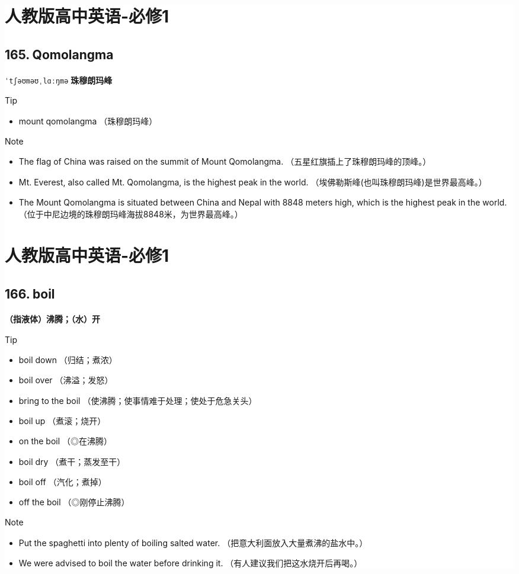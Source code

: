# 人教版高中英语-必修1

## 165. Qomolangma

`ˈtʃəʊməʊˌlɑːŋmə`  **珠穆朗玛峰**

> [!TIP]
>
> - mount qomolangma （珠穆朗玛峰）
>

> [!NOTE]
>
> - The flag of China was raised on the summit of Mount Qomolangma. （五星红旗插上了珠穆朗玛峰的顶峰。）
>
> - Mt. Everest, also called Mt. Qomolangma, is the highest peak in the world. （埃佛勒斯峰(也叫珠穆朗玛峰)是世界最高峰。）
>
> - The Mount Qomolangma is situated between China and Nepal with 8848 meters high, which is the highest peak in the world. （位于中尼边境的珠穆朗玛峰海拔8848米，为世界最高峰。）
>

# 人教版高中英语-必修1

## 166. boil

**（指液体）沸腾；（水）开**

> [!TIP]
>
> - boil down （归结；煮浓）
>
> - boil over （沸溢；发怒）
>
> - bring to the boil （使沸腾；使事情难于处理；使处于危急关头）
>
> - boil up （煮滚；烧开）
>
> - on the boil （◎在沸腾）
>
> - boil dry （煮干；蒸发至干）
>
> - boil off （汽化；煮掉）
>
> - off the boil （◎刚停止沸腾）
>

> [!NOTE]
>
> - Put the spaghetti into plenty of boiling salted water. （把意大利面放入大量煮沸的盐水中。）
>
> - We were advised to boil the water before drinking it. （有人建议我们把这水烧开后再喝。）
>
